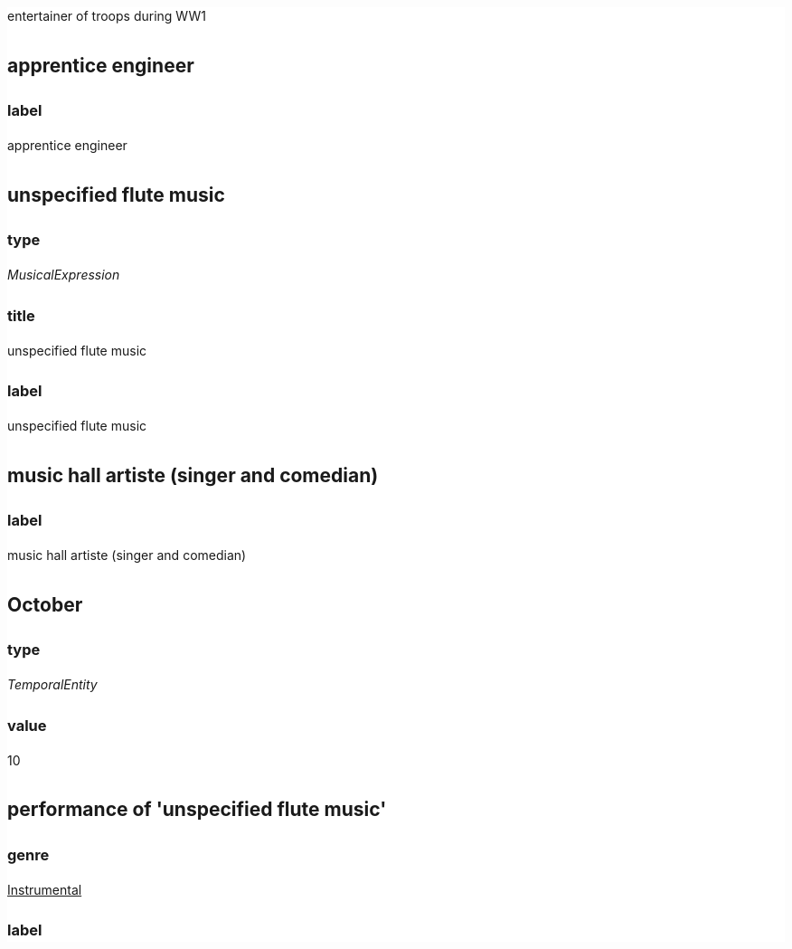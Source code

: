 
entertainer of troops during WW1

## apprentice engineer

### label


apprentice engineer

## unspecified flute music

### type


*MusicalExpression*

### title


unspecified flute music

### label


unspecified flute music

## music hall artiste (singer and comedian)

### label


music hall artiste (singer and comedian)

## October

### type


*TemporalEntity*

### value


10

## performance of 'unspecified flute music'

### genre


[Instrumental](#Instrumental)

### label
